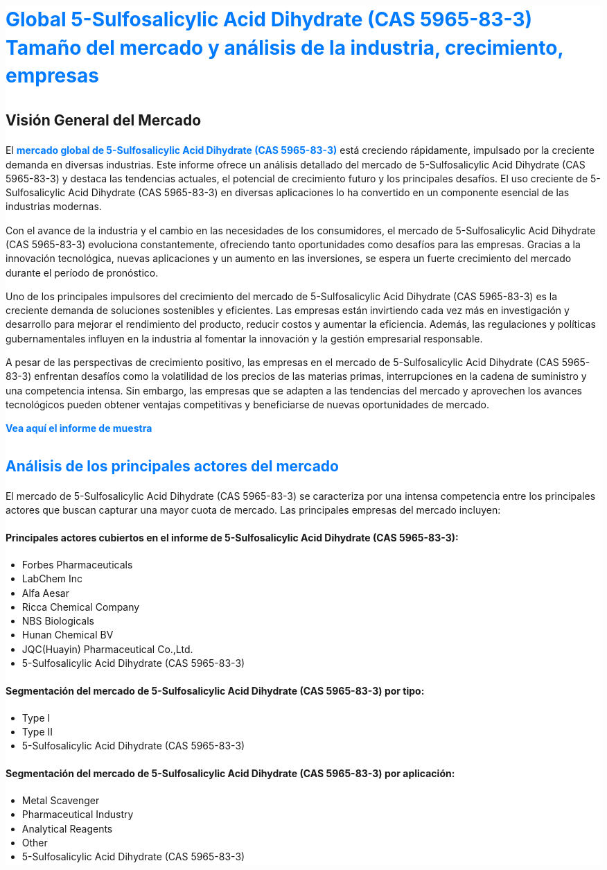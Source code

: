 <h1 style="color: #007BFF;">Global 5-Sulfosalicylic Acid Dihydrate (CAS 5965-83-3) Tamaño del mercado y análisis de la industria, crecimiento, empresas</h1>

<section id="overview">
<h2>Visión General del Mercado</h2>
<p>El <a href="https://www.futuremarketreport.com/es/industry-report/5-sulfosalicylic-acid-dihydrate-cas-5965-83-3-market" style="color: #007BFF; text-decoration: none;"><strong>mercado global de 5-Sulfosalicylic Acid Dihydrate (CAS 5965-83-3)</strong></a> está creciendo rápidamente, impulsado por la creciente demanda en diversas industrias. Este informe ofrece un análisis detallado del mercado de 5-Sulfosalicylic Acid Dihydrate (CAS 5965-83-3) y destaca las tendencias actuales, el potencial de crecimiento futuro y los principales desafíos. El uso creciente de 5-Sulfosalicylic Acid Dihydrate (CAS 5965-83-3) en diversas aplicaciones lo ha convertido en un componente esencial de las industrias modernas.</p>

<p>Con el avance de la industria y el cambio en las necesidades de los consumidores, el mercado de 5-Sulfosalicylic Acid Dihydrate (CAS 5965-83-3) evoluciona constantemente, ofreciendo tanto oportunidades como desafíos para las empresas. Gracias a la innovación tecnológica, nuevas aplicaciones y un aumento en las inversiones, se espera un fuerte crecimiento del mercado durante el período de pronóstico.</p>

<p>Uno de los principales impulsores del crecimiento del mercado de 5-Sulfosalicylic Acid Dihydrate (CAS 5965-83-3) es la creciente demanda de soluciones sostenibles y eficientes. Las empresas están invirtiendo cada vez más en investigación y desarrollo para mejorar el rendimiento del producto, reducir costos y aumentar la eficiencia. Además, las regulaciones y políticas gubernamentales influyen en la industria al fomentar la innovación y la gestión empresarial responsable.</p>

<p>A pesar de las perspectivas de crecimiento positivo, las empresas en el mercado de 5-Sulfosalicylic Acid Dihydrate (CAS 5965-83-3) enfrentan desafíos como la volatilidad de los precios de las materias primas, interrupciones en la cadena de suministro y una competencia intensa. Sin embargo, las empresas que se adapten a las tendencias del mercado y aprovechen los avances tecnológicos pueden obtener ventajas competitivas y beneficiarse de nuevas oportunidades de mercado.</p>
</section>

<section id="overview">
<p><a href="https://www.futuremarketreport.com/es/request-sample/reportId=100328" style="color: #007BFF; text-decoration: none;"><strong>Vea aquí el informe de muestra</strong></a></p>
</section>

<section id="key-players">
<h2 style="color: #007BFF;">Análisis de los principales actores del mercado</h2>
<p>El mercado de 5-Sulfosalicylic Acid Dihydrate (CAS 5965-83-3) se caracteriza por una intensa competencia entre los principales actores que buscan capturar una mayor cuota de mercado. Las principales empresas del mercado incluyen:</p>

<h4>Principales actores cubiertos en el informe de 5-Sulfosalicylic Acid Dihydrate (CAS 5965-83-3):</h4>
<ul><li>Forbes Pharmaceuticals</li><li>LabChem Inc</li><li>Alfa Aesar</li><li>Ricca Chemical Company</li><li>NBS Biologicals</li><li>Hunan Chemical BV</li><li>JQC(Huayin) Pharmaceutical Co.,Ltd.</li><li>5-Sulfosalicylic Acid Dihydrate (CAS 5965-83-3)</li></ul>

<h4>Segmentación del mercado de 5-Sulfosalicylic Acid Dihydrate (CAS 5965-83-3) por tipo:</h4>
<ul><li>Type I</li><li>Type II</li><li>5-Sulfosalicylic Acid Dihydrate (CAS 5965-83-3)</li></ul>

<h4>Segmentación del mercado de 5-Sulfosalicylic Acid Dihydrate (CAS 5965-83-3) por aplicación:</h4>
<ul><li>Metal Scavenger</li><li>Pharmaceutical Industry</li><li>Analytical Reagents</li><li>Other</li><li>5-Sulfosalicylic Acid Dihydrate (CAS 5965-83-3)</li></ul>
